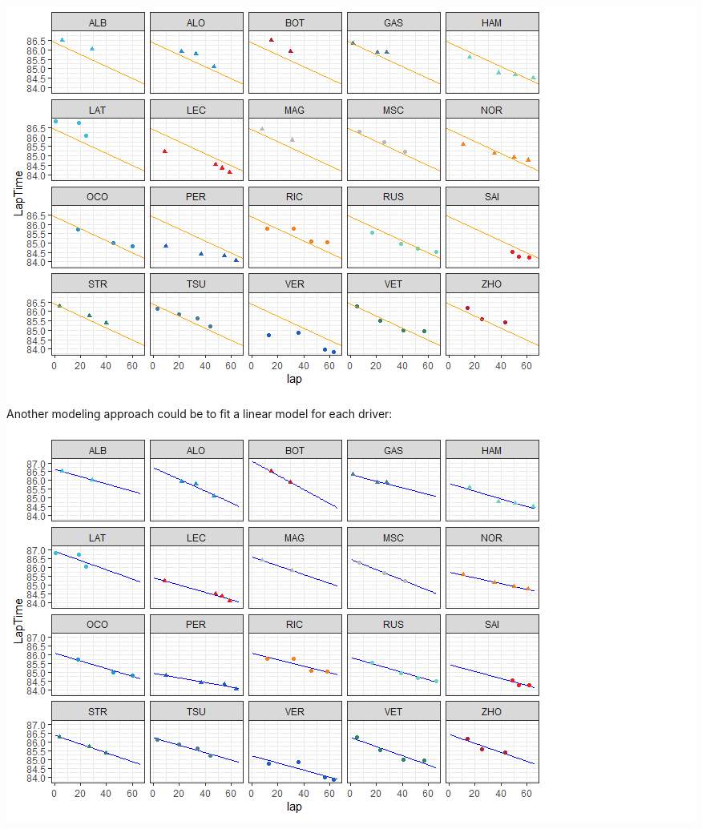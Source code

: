 ![](main_write_up_files/figure-gfm/unnamed-chunk-10-1.png)

Another modeling approach could be to fit a linear model for each
driver:

![](main_write_up_files/figure-gfm/unnamed-chunk-11-1.png)
